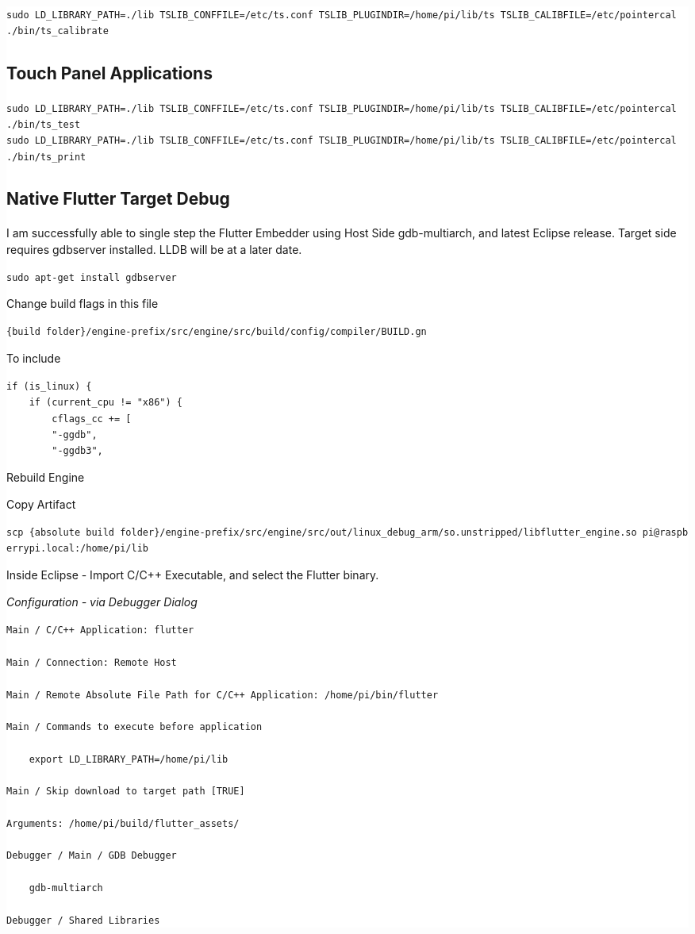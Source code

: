     sudo LD_LIBRARY_PATH=./lib TSLIB_CONFFILE=/etc/ts.conf TSLIB_PLUGINDIR=/home/pi/lib/ts TSLIB_CALIBFILE=/etc/pointercal ./bin/ts_calibrate

## Touch Panel Applications

    sudo LD_LIBRARY_PATH=./lib TSLIB_CONFFILE=/etc/ts.conf TSLIB_PLUGINDIR=/home/pi/lib/ts TSLIB_CALIBFILE=/etc/pointercal ./bin/ts_test
    sudo LD_LIBRARY_PATH=./lib TSLIB_CONFFILE=/etc/ts.conf TSLIB_PLUGINDIR=/home/pi/lib/ts TSLIB_CALIBFILE=/etc/pointercal ./bin/ts_print

## Native Flutter Target Debug
I am successfully able to single step the Flutter Embedder using Host Side gdb-multiarch, and latest Eclipse release.  Target side requires gdbserver installed.  LLDB will be at a later date.

    sudo apt-get install gdbserver

Change build flags in this file

    {build folder}/engine-prefix/src/engine/src/build/config/compiler/BUILD.gn

To include

    if (is_linux) {
        if (current_cpu != "x86") {
            cflags_cc += [ 
            "-ggdb",
            "-ggdb3",

Rebuild Engine

Copy Artifact

    scp {absolute build folder}/engine-prefix/src/engine/src/out/linux_debug_arm/so.unstripped/libflutter_engine.so pi@raspberrypi.local:/home/pi/lib

Inside Eclipse - Import C/C++ Executable, and select the Flutter binary.


*Configuration - via Debugger Dialog*

    Main / C/C++ Application: flutter

    Main / Connection: Remote Host

    Main / Remote Absolute File Path for C/C++ Application: /home/pi/bin/flutter

    Main / Commands to execute before application

        export LD_LIBRARY_PATH=/home/pi/lib

    Main / Skip download to target path [TRUE]

    Arguments: /home/pi/build/flutter_assets/

    Debugger / Main / GDB Debugger

        gdb-multiarch

    Debugger / Shared Libraries
